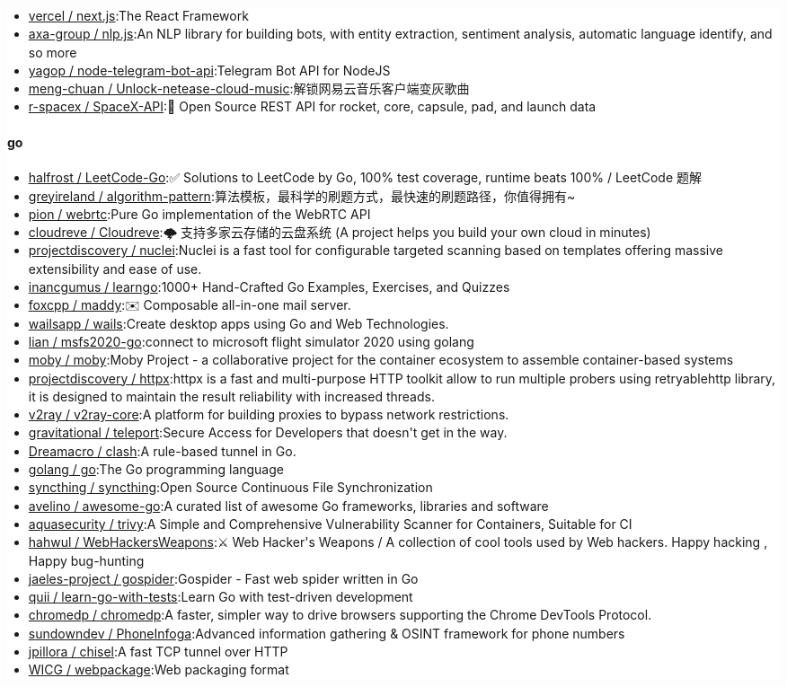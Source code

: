 * [vercel / next.js](https://github.com/vercel/next.js):The React Framework
* [axa-group / nlp.js](https://github.com/axa-group/nlp.js):An NLP library for building bots, with entity extraction, sentiment analysis, automatic language identify, and so more
* [yagop / node-telegram-bot-api](https://github.com/yagop/node-telegram-bot-api):Telegram Bot API for NodeJS
* [meng-chuan / Unlock-netease-cloud-music](https://github.com/meng-chuan/Unlock-netease-cloud-music):解锁网易云音乐客户端变灰歌曲
* [r-spacex / SpaceX-API](https://github.com/r-spacex/SpaceX-API):🚀 Open Source REST API for rocket, core, capsule, pad, and launch data

#### go
* [halfrost / LeetCode-Go](https://github.com/halfrost/LeetCode-Go):✅ Solutions to LeetCode by Go, 100% test coverage, runtime beats 100% / LeetCode 题解
* [greyireland / algorithm-pattern](https://github.com/greyireland/algorithm-pattern):算法模板，最科学的刷题方式，最快速的刷题路径，你值得拥有~
* [pion / webrtc](https://github.com/pion/webrtc):Pure Go implementation of the WebRTC API
* [cloudreve / Cloudreve](https://github.com/cloudreve/Cloudreve):🌩 支持多家云存储的云盘系统 (A project helps you build your own cloud in minutes)
* [projectdiscovery / nuclei](https://github.com/projectdiscovery/nuclei):Nuclei is a fast tool for configurable targeted scanning based on templates offering massive extensibility and ease of use.
* [inancgumus / learngo](https://github.com/inancgumus/learngo):1000+ Hand-Crafted Go Examples, Exercises, and Quizzes
* [foxcpp / maddy](https://github.com/foxcpp/maddy):✉️ Composable all-in-one mail server.
* [wailsapp / wails](https://github.com/wailsapp/wails):Create desktop apps using Go and Web Technologies.
* [lian / msfs2020-go](https://github.com/lian/msfs2020-go):connect to microsoft flight simulator 2020 using golang
* [moby / moby](https://github.com/moby/moby):Moby Project - a collaborative project for the container ecosystem to assemble container-based systems
* [projectdiscovery / httpx](https://github.com/projectdiscovery/httpx):httpx is a fast and multi-purpose HTTP toolkit allow to run multiple probers using retryablehttp library, it is designed to maintain the result reliability with increased threads.
* [v2ray / v2ray-core](https://github.com/v2ray/v2ray-core):A platform for building proxies to bypass network restrictions.
* [gravitational / teleport](https://github.com/gravitational/teleport):Secure Access for Developers that doesn't get in the way.
* [Dreamacro / clash](https://github.com/Dreamacro/clash):A rule-based tunnel in Go.
* [golang / go](https://github.com/golang/go):The Go programming language
* [syncthing / syncthing](https://github.com/syncthing/syncthing):Open Source Continuous File Synchronization
* [avelino / awesome-go](https://github.com/avelino/awesome-go):A curated list of awesome Go frameworks, libraries and software
* [aquasecurity / trivy](https://github.com/aquasecurity/trivy):A Simple and Comprehensive Vulnerability Scanner for Containers, Suitable for CI
* [hahwul / WebHackersWeapons](https://github.com/hahwul/WebHackersWeapons):⚔️ Web Hacker's Weapons / A collection of cool tools used by Web hackers. Happy hacking , Happy bug-hunting
* [jaeles-project / gospider](https://github.com/jaeles-project/gospider):Gospider - Fast web spider written in Go
* [quii / learn-go-with-tests](https://github.com/quii/learn-go-with-tests):Learn Go with test-driven development
* [chromedp / chromedp](https://github.com/chromedp/chromedp):A faster, simpler way to drive browsers supporting the Chrome DevTools Protocol.
* [sundowndev / PhoneInfoga](https://github.com/sundowndev/PhoneInfoga):Advanced information gathering & OSINT framework for phone numbers
* [jpillora / chisel](https://github.com/jpillora/chisel):A fast TCP tunnel over HTTP
* [WICG / webpackage](https://github.com/WICG/webpackage):Web packaging format
